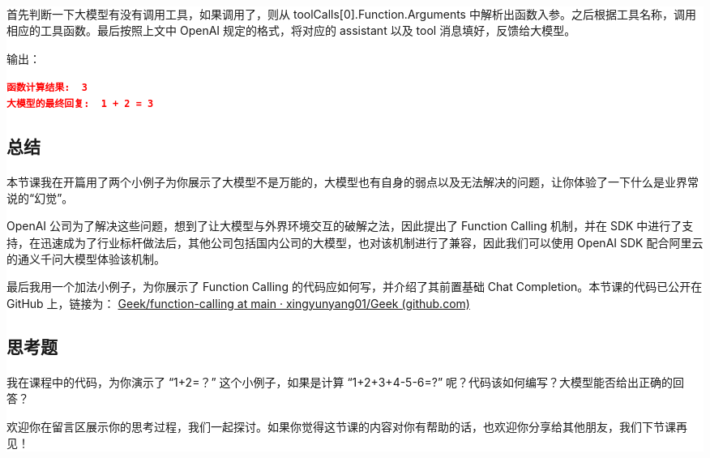 首先判断一下大模型有没有调用工具，如果调用了，则从 toolCalls\[0\].Function.Arguments 中解析出函数入参。之后根据工具名称，调用相应的工具函数。最后按照上文中 OpenAI 规定的格式，将对应的 assistant 以及 tool 消息填好，反馈给大模型。

输出：

```json
函数计算结果:  3
大模型的最终回复:  1 + 2 = 3

```

## 总结

本节课我在开篇用了两个小例子为你展示了大模型不是万能的，大模型也有自身的弱点以及无法解决的问题，让你体验了一下什么是业界常说的“幻觉”。

OpenAI 公司为了解决这些问题，想到了让大模型与外界环境交互的破解之法，因此提出了 Function Calling 机制，并在 SDK 中进行了支持，在迅速成为了行业标杆做法后，其他公司包括国内公司的大模型，也对该机制进行了兼容，因此我们可以使用 OpenAI SDK 配合阿里云的通义千问大模型体验该机制。

最后我用一个加法小例子，为你展示了 Function Calling 的代码应如何写，并介绍了其前置基础 Chat Completion。本节课的代码已公开在 GitHub 上，链接为： [Geek/function-calling at main · xingyunyang01/Geek (github.com)](https://github.com/xingyunyang01/Geek/tree/main/function-calling)

## 思考题

我在课程中的代码，为你演示了 “1+2=？” 这个小例子，如果是计算 “1+2+3+4-5-6=?” 呢？代码该如何编写？大模型能否给出正确的回答？

欢迎你在留言区展示你的思考过程，我们一起探讨。如果你觉得这节课的内容对你有帮助的话，也欢迎你分享给其他朋友，我们下节课再见！